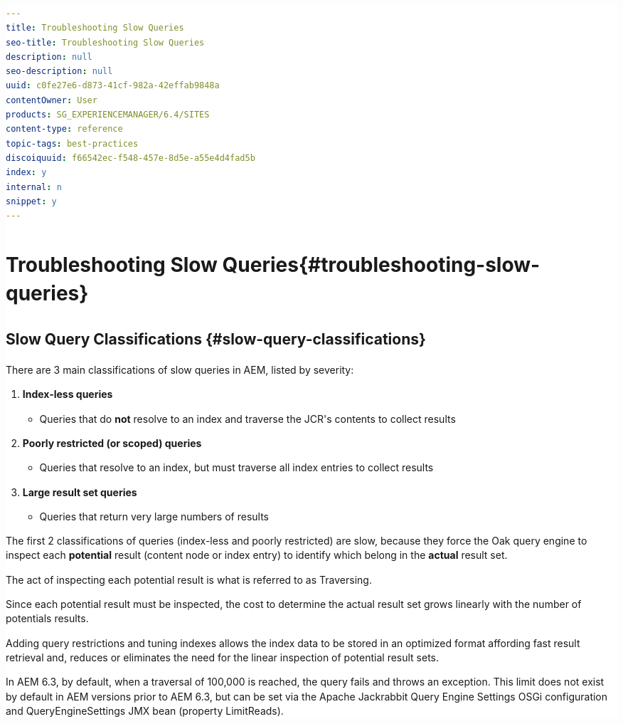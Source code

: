 ```yaml
---
title: Troubleshooting Slow Queries
seo-title: Troubleshooting Slow Queries
description: null
seo-description: null
uuid: c0fe27e6-d873-41cf-982a-42effab9848a
contentOwner: User
products: SG_EXPERIENCEMANAGER/6.4/SITES
content-type: reference
topic-tags: best-practices
discoiquuid: f66542ec-f548-457e-8d5e-a55e4d4fad5b
index: y
internal: n
snippet: y
---
```


# Troubleshooting Slow Queries{#troubleshooting-slow-queries}

## Slow Query Classifications {#slow-query-classifications}

There are 3 main classifications of slow queries in AEM, listed by severity:

1. **Index-less queries**

    * Queries that do **not** resolve to an index and traverse the JCR's contents to collect results

1. **Poorly restricted (or scoped) queries**

    * Queries that resolve to an index, but must traverse all index entries to collect results

1. **Large result set queries**

    * Queries that return very large numbers of results

The first 2 classifications of queries (index-less and poorly restricted) are slow, because they force the Oak query engine to inspect each **potential** result (content node or index entry) to identify which belong in the **actual** result set.

The act of inspecting each potential result is what is referred to as Traversing.

Since each potential result must be inspected, the cost to determine the actual result set grows linearly with the number of potentials results.

Adding query restrictions and tuning indexes allows the index data to be stored in an optimized format affording fast result retrieval and, reduces or eliminates the need for the linear inspection of potential result sets.

In AEM 6.3, by default, when a traversal of 100,000 is reached, the query fails and throws an exception. This limit does not exist by default in AEM versions prior to AEM 6.3, but can be set via the Apache Jackrabbit Query Engine Settings OSGi configuration and QueryEngineSettings JMX bean (property LimitReads).
